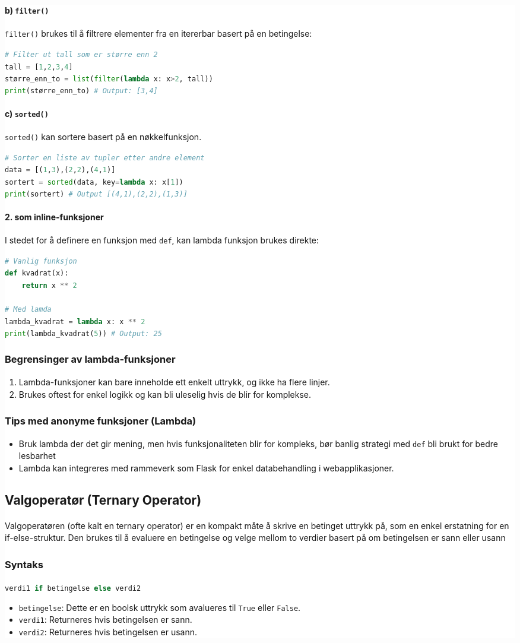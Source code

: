 #### b) `filter()`

`filter()` brukes til å filtrere elementer fra en itererbar basert på en betingelse:
```python
# Filter ut tall som er større enn 2
tall = [1,2,3,4]
større_enn_to = list(filter(lambda x: x>2, tall))
print(større_enn_to) # Output: [3,4]
```

#### c) `sorted()`

`sorted()` kan sortere basert på en nøkkelfunksjon.
```python
# Sorter en liste av tupler etter andre element
data = [(1,3),(2,2),(4,1)]
sortert = sorted(data, key=lambda x: x[1])
print(sortert) # Output [(4,1),(2,2),(1,3)]
```

#### 2. som inline-funksjoner

I stedet for å definere en funksjon med `def`, kan lambda funksjon brukes direkte:
```python
# Vanlig funksjon
def kvadrat(x):
    return x ** 2

# Med lamda
lambda_kvadrat = lambda x: x ** 2
print(lambda_kvadrat(5)) # Output: 25
```

### Begrensinger av lambda-funksjoner

1. Lambda-funksjoner kan bare inneholde ett enkelt uttrykk, og ikke ha flere linjer.
2. Brukes oftest for enkel logikk og kan bli uleselig hvis de blir for komplekse.

### Tips med anonyme funksjoner (Lambda)

- Bruk lambda der det gir mening, men hvis funksjonaliteten blir for kompleks, bør banlig strategi med `def` bli brukt for bedre lesbarhet
- Lambda kan integreres med rammeverk som Flask for enkel databehandling i webapplikasjoner.

## Valgoperatør (Ternary Operator)

Valgoperatøren (ofte kalt en ternary operator) er en kompakt måte å skrive en betinget uttrykk på, som en enkel erstatning for en if-else-struktur. Den brukes til å evaluere en betingelse og velge mellom to verdier basert på om betingelsen er sann eller usann

### Syntaks

```python
verdi1 if betingelse else verdi2
```
- `betingelse`: Dette er en boolsk uttrykk som avalueres til `True` eller `False`.
- `verdi1`: Returneres hvis betingelsen er sann.
- `verdi2`: Returneres hvis betingelsen er usann.
